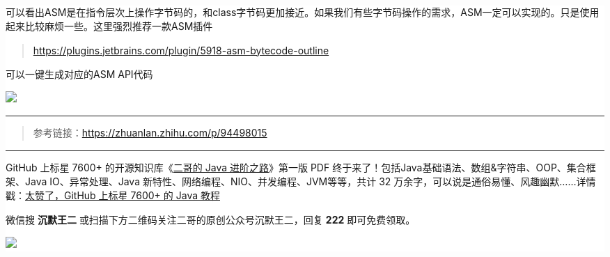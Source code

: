 可以看出ASM是在指令层次上操作字节码的，和class字节码更加接近。如果我们有些字节码操作的需求，ASM一定可以实现的。只是使用起来比较麻烦一些。这里强烈推荐一款ASM插件

>https://plugins.jetbrains.com/plugin/5918-asm-bytecode-outline

可以一键生成对应的ASM API代码

![](https://cdn.tobebetterjavaer.com/tobebetterjavaer/images/jvm/asm-3c8c8db4-5b6a-4576-b147-62965d0e0c1c.jpg)

----

>参考链接：https://zhuanlan.zhihu.com/p/94498015

----

GitHub 上标星 7600+ 的开源知识库《[二哥的 Java 进阶之路](https://github.com/itwanger/toBeBetterJavaer)》第一版 PDF 终于来了！包括Java基础语法、数组&字符串、OOP、集合框架、Java IO、异常处理、Java 新特性、网络编程、NIO、并发编程、JVM等等，共计 32 万余字，可以说是通俗易懂、风趣幽默……详情戳：[太赞了，GitHub 上标星 7600+ 的 Java 教程](https://tobebetterjavaer.com/overview/)


微信搜 **沉默王二** 或扫描下方二维码关注二哥的原创公众号沉默王二，回复 **222** 即可免费领取。

![](https://cdn.tobebetterjavaer.com/tobebetterjavaer/images/gongzhonghao.png)
